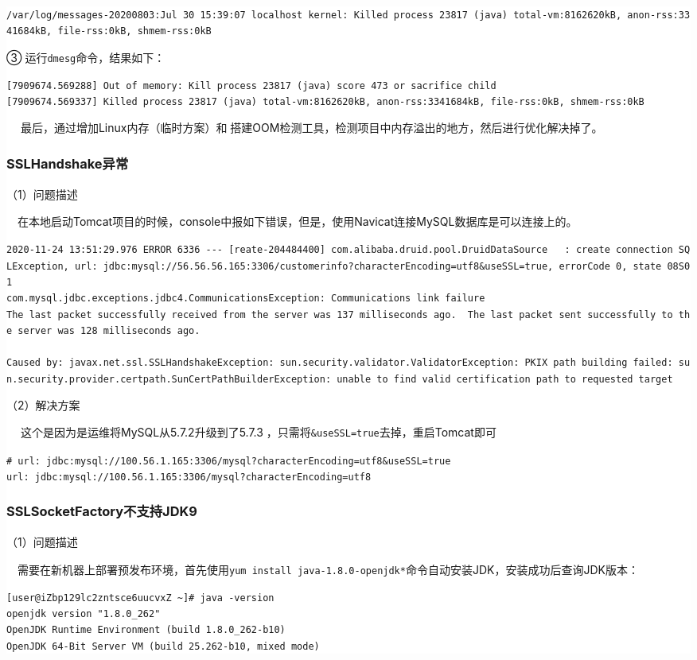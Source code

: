 ```
/var/log/messages-20200803:Jul 30 15:39:07 localhost kernel: Killed process 23817 (java) total-vm:8162620kB, anon-rss:3341684kB, file-rss:0kB, shmem-rss:0kB
```

③ 运行`dmesg`命令，结果如下：

```
[7909674.569288] Out of memory: Kill process 23817 (java) score 473 or sacrifice child
[7909674.569337] Killed process 23817 (java) total-vm:8162620kB, anon-rss:3341684kB, file-rss:0kB, shmem-rss:0kB
```

​	　最后，通过增加Linux内存（临时方案）和 搭建OOM检测工具，检测项目中内存溢出的地方，然后进行优化解决掉了。



### SSLHandshake异常

（1）问题描述

​	　在本地启动Tomcat项目的时候，console中报如下错误，但是，使用Navicat连接MySQL数据库是可以连接上的。

```properties
2020-11-24 13:51:29.976 ERROR 6336 --- [reate-204484400] com.alibaba.druid.pool.DruidDataSource   : create connection SQLException, url: jdbc:mysql://56.56.56.165:3306/customerinfo?characterEncoding=utf8&useSSL=true, errorCode 0, state 08S01
com.mysql.jdbc.exceptions.jdbc4.CommunicationsException: Communications link failure
The last packet successfully received from the server was 137 milliseconds ago.  The last packet sent successfully to the server was 128 milliseconds ago.

Caused by: javax.net.ssl.SSLHandshakeException: sun.security.validator.ValidatorException: PKIX path building failed: sun.security.provider.certpath.SunCertPathBuilderException: unable to find valid certification path to requested target
```



（2）解决方案

​	　这个是因为是运维将MySQL从5.7.2升级到了5.7.3 ，只需将`&useSSL=true`去掉，重启Tomcat即可

```properties
# url: jdbc:mysql://100.56.1.165:3306/mysql?characterEncoding=utf8&useSSL=true
url: jdbc:mysql://100.56.1.165:3306/mysql?characterEncoding=utf8
```



### SSLSocketFactory不支持JDK9

（1）问题描述

​	　需要在新机器上部署预发布环境，首先使用`yum install java-1.8.0-openjdk*`命令自动安装JDK，安装成功后查询JDK版本：

```
[user@iZbp129lc2zntsce6uucvxZ ~]# java -version
openjdk version "1.8.0_262"
OpenJDK Runtime Environment (build 1.8.0_262-b10)
OpenJDK 64-Bit Server VM (build 25.262-b10, mixed mode)
```
